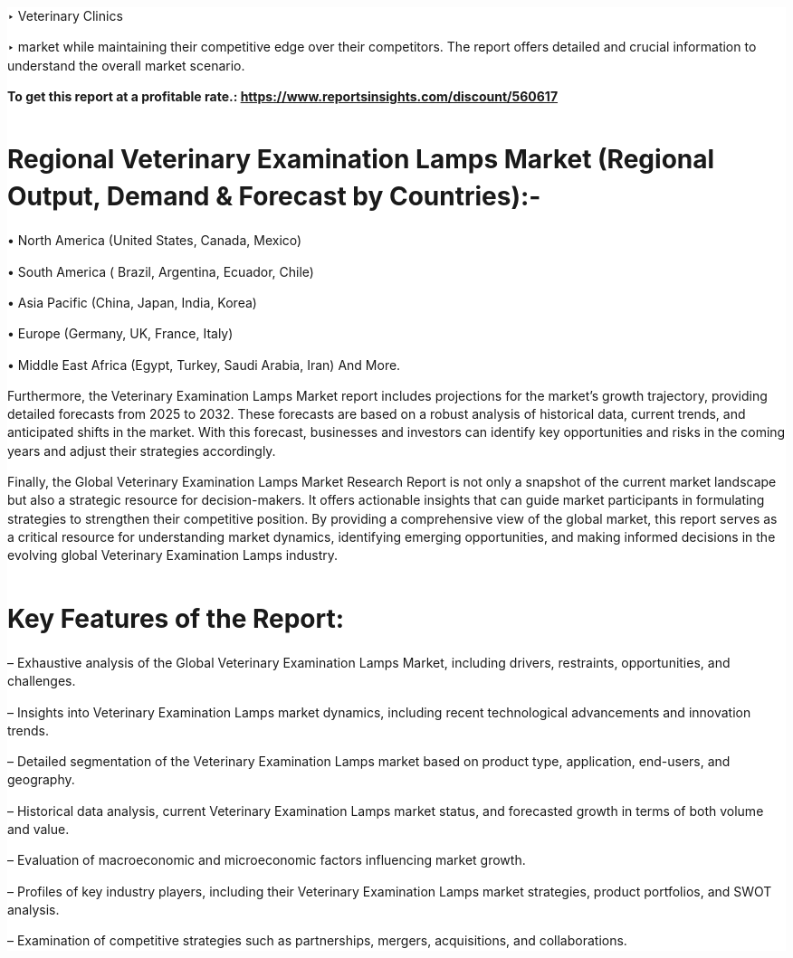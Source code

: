    ‣ Veterinary Clinics

   ‣  market while maintaining their competitive edge over their competitors. The report offers detailed and crucial information to understand the overall market scenario.

<strong>To get this report at a profitable rate.: <a href=https://www.reportsinsights.com/discount/560617>https://www.reportsinsights.com/discount/560617</a></strong>

# <strong>Regional Veterinary Examination Lamps Market (Regional Output, Demand &amp; Forecast by Countries):-</strong>

• North America (United States, Canada, Mexico)

• South America ( Brazil, Argentina, Ecuador, Chile)

• Asia Pacific (China, Japan, India, Korea)

• Europe (Germany, UK, France, Italy)

• Middle East Africa (Egypt, Turkey, Saudi Arabia, Iran) And More.

Furthermore, the Veterinary Examination Lamps Market report includes projections for the market’s growth trajectory, providing detailed forecasts from 2025 to 2032. These forecasts are based on a robust analysis of historical data, current trends, and anticipated shifts in the market. With this forecast, businesses and investors can identify key opportunities and risks in the coming years and adjust their strategies accordingly.

Finally, the Global Veterinary Examination Lamps Market Research Report is not only a snapshot of the current market landscape but also a strategic resource for decision-makers. It offers actionable insights that can guide market participants in formulating strategies to strengthen their competitive position. By providing a comprehensive view of the global market, this report serves as a critical resource for understanding market dynamics, identifying emerging opportunities, and making informed decisions in the evolving global Veterinary Examination Lamps industry.

# <strong>Key Features of the Report:</strong>

– Exhaustive analysis of the Global Veterinary Examination Lamps Market, including drivers, restraints, opportunities, and challenges.

– Insights into Veterinary Examination Lamps market dynamics, including recent technological advancements and innovation trends.

– Detailed segmentation of the Veterinary Examination Lamps market based on product type, application, end-users, and geography.

– Historical data analysis, current Veterinary Examination Lamps market status, and forecasted growth in terms of both volume and value.

– Evaluation of macroeconomic and microeconomic factors influencing market growth.

– Profiles of key industry players, including their Veterinary Examination Lamps market strategies, product portfolios, and SWOT analysis.

– Examination of competitive strategies such as partnerships, mergers, acquisitions, and collaborations.

